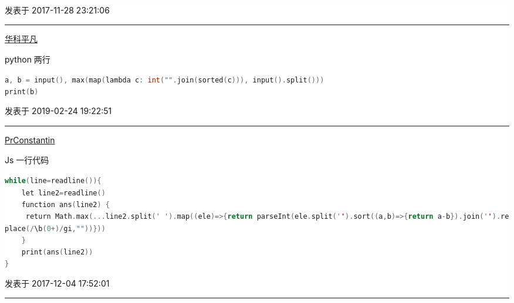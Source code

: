 发表于 2017-11-28 23:21:06

* * *

[华科平凡](https://www.nowcoder.com/profile/4939096)

python 两行

```cpp
a, b = input(), max(map(lambda c: int("".join(sorted(c))), input().split()))
print(b)
```

发表于 2019-02-24 19:22:51

* * *

[PrConstantin](https://www.nowcoder.com/profile/6541293)

Js 一行代码

```cpp
while(line=readline()){
    let line2=readline()
    function ans(line2) {
     return Math.max(...line2.split(' ').map((ele)=>{return parseInt(ele.split('').sort((a,b)=>{return a-b}).join('').replace(/\b(0+)/gi,""))})) 
    }
    print(ans(line2))
}

```

发表于 2017-12-04 17:52:01

* * ****